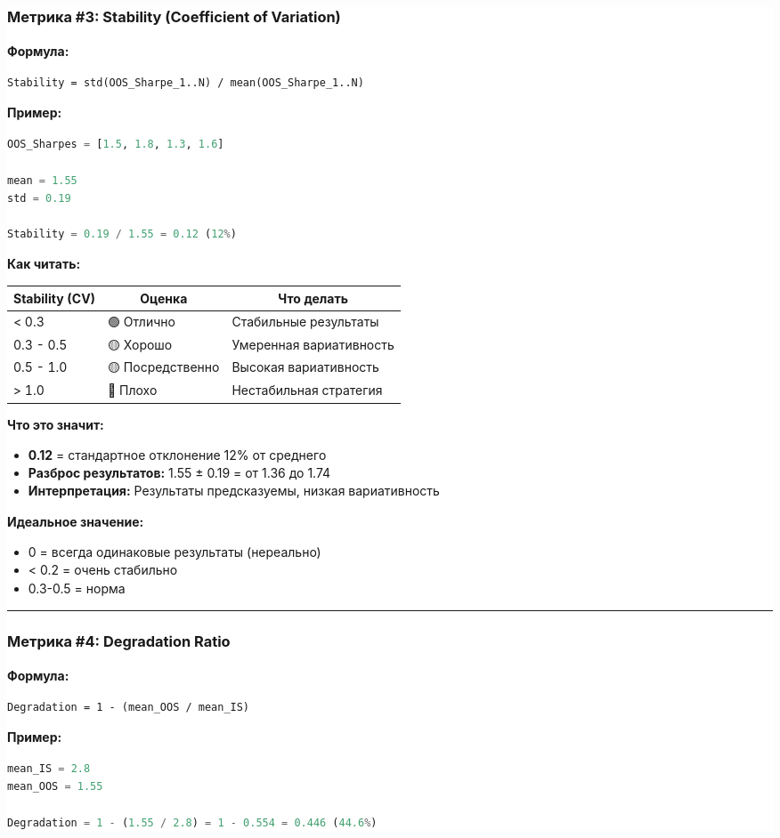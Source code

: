 
### Метрика #3: Stability (Coefficient of Variation)

**Формула:**
```
Stability = std(OOS_Sharpe_1..N) / mean(OOS_Sharpe_1..N)
```

**Пример:**
```python
OOS_Sharpes = [1.5, 1.8, 1.3, 1.6]

mean = 1.55
std = 0.19

Stability = 0.19 / 1.55 = 0.12 (12%)
```

**Как читать:**

| Stability (CV) | Оценка | Что делать |
|----------------|--------|------------|
| < 0.3 | 🟢 Отлично | Стабильные результаты |
| 0.3 - 0.5 | 🟡 Хорошо | Умеренная вариативность |
| 0.5 - 1.0 | 🟡 Посредственно | Высокая вариативность |
| > 1.0 | 🔴 Плохо | Нестабильная стратегия |

**Что это значит:**

- **0.12** = стандартное отклонение 12% от среднего
- **Разброс результатов:** 1.55 ± 0.19 = от 1.36 до 1.74
- **Интерпретация:** Результаты предсказуемы, низкая вариативность

**Идеальное значение:**
- 0 = всегда одинаковые результаты (нереально)
- < 0.2 = очень стабильно
- 0.3-0.5 = норма

---

### Метрика #4: Degradation Ratio

**Формула:**
```
Degradation = 1 - (mean_OOS / mean_IS)
```

**Пример:**
```python
mean_IS = 2.8
mean_OOS = 1.55

Degradation = 1 - (1.55 / 2.8) = 1 - 0.554 = 0.446 (44.6%)
```
